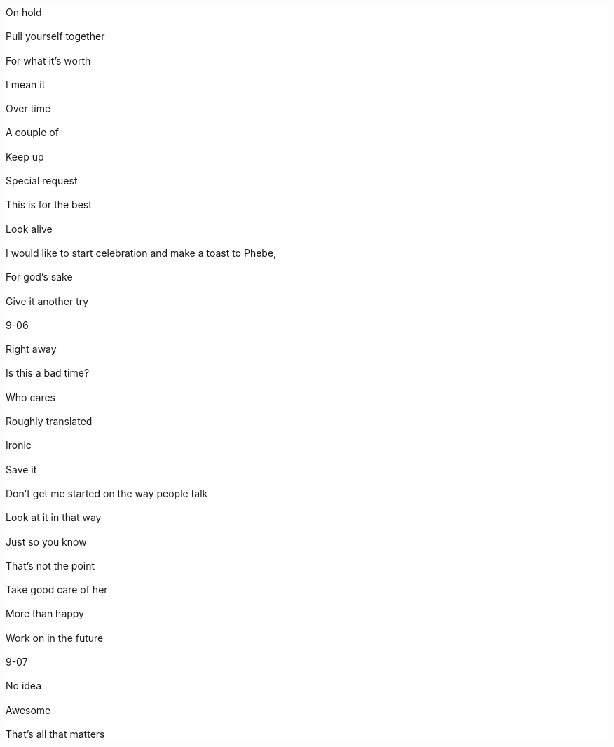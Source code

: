 On hold

Pull yourself together 

For what it’s worth

I mean it

Over time

A couple of

Keep up

Special request 

This is for the best 

Look alive 

I would like to start celebration and make a toast to Phebe,

For god’s sake

Give it another try



9-06

Right away 

Is this a bad time?

Who cares

Roughly translated

Ironic

Save it 

Don’t get me started on the way people talk

Look at it in that way

Just so you know

That’s not the point 

Take good care of her

More than happy 

Work on in the future



9-07

No idea 

Awesome 

That’s all that matters 


